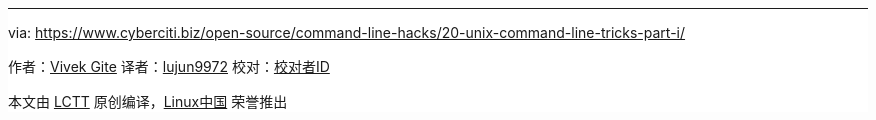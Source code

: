 
--------------------------------------------------------------------------------

via: https://www.cyberciti.biz/open-source/command-line-hacks/20-unix-command-line-tricks-part-i/

作者：[Vivek Gite][a]
译者：[lujun9972](https://github.com/lujun9972)
校对：[校对者ID](https://github.com/校对者ID)

本文由 [LCTT](https://github.com/LCTT/TranslateProject) 原创编译，[Linux中国](https://linux.cn/) 荣誉推出

[a]:https://www.cyberciti.biz
[1]:https://www.cyberciti.biz/media/new/cms/2015/01/unix-command-line-tricks.001.jpg
[2]:https://www.cyberciti.biz/faq/howto-linux-unix-delete-remove-file/ (How to delete file on linux/unix)
[3]://www.cyberciti.biz/tips/my-10-unix-command-line-mistakes.html
[4]:https://www.cyberciti.biz/tips/bash-fix-the-display.html
[5]:https://www.cyberciti.biz/faq/tar-extract-linux/
[6]:https://www.cyberciti.biz/faq/centos-redhat-linux-install-htop-command-using-yum/
[7]:https://www.cyberciti.biz/faq/cp-copy-command-in-unix-examples/ (See Linux/Unix cp command examples for more info)
[8]:https://www.cyberciti.biz/faq/linux-unix-copy-a-file-to-multiple-directories-using-cp-command/
[9]:https://bash.cyberciti.biz/guide/Writing_your_first_shell_function
